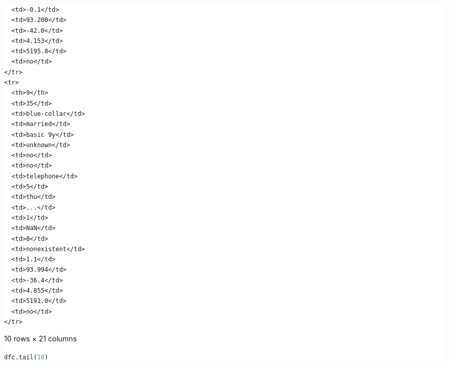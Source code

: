       <td>-0.1</td>
      <td>93.200</td>
      <td>-42.0</td>
      <td>4.153</td>
      <td>5195.8</td>
      <td>no</td>
    </tr>
    <tr>
      <th>9</th>
      <td>35</td>
      <td>blue-collar</td>
      <td>married</td>
      <td>basic 9y</td>
      <td>unknown</td>
      <td>no</td>
      <td>no</td>
      <td>telephone</td>
      <td>5</td>
      <td>thu</td>
      <td>...</td>
      <td>1</td>
      <td>NaN</td>
      <td>0</td>
      <td>nonexistent</td>
      <td>1.1</td>
      <td>93.994</td>
      <td>-36.4</td>
      <td>4.855</td>
      <td>5191.0</td>
      <td>no</td>
    </tr>
  </tbody>
</table>
<p>10 rows × 21 columns</p>
</div>




```python
dfc.tail(10)
```




<div>
<style scoped>
    .dataframe tbody tr th:only-of-type {
        vertical-align: middle;
    }

    .dataframe tbody tr th {
        vertical-align: top;
    }
